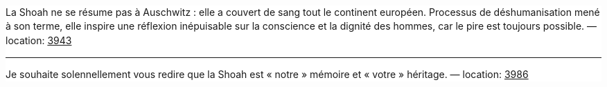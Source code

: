 La Shoah ne se résume pas à Auschwitz : elle a couvert de sang tout le continent européen. Processus de déshumanisation mené à son terme, elle inspire une réflexion inépuisable sur la conscience et la dignité des hommes, car le pire est toujours possible. — location: [3943](kindle://book?action=open&asin=B005OJB7HM&location=3943)

---
Je souhaite solennellement vous redire que la Shoah est « notre » mémoire et « votre » héritage. — location: [3986](kindle://book?action=open&asin=B005OJB7HM&location=3986)

